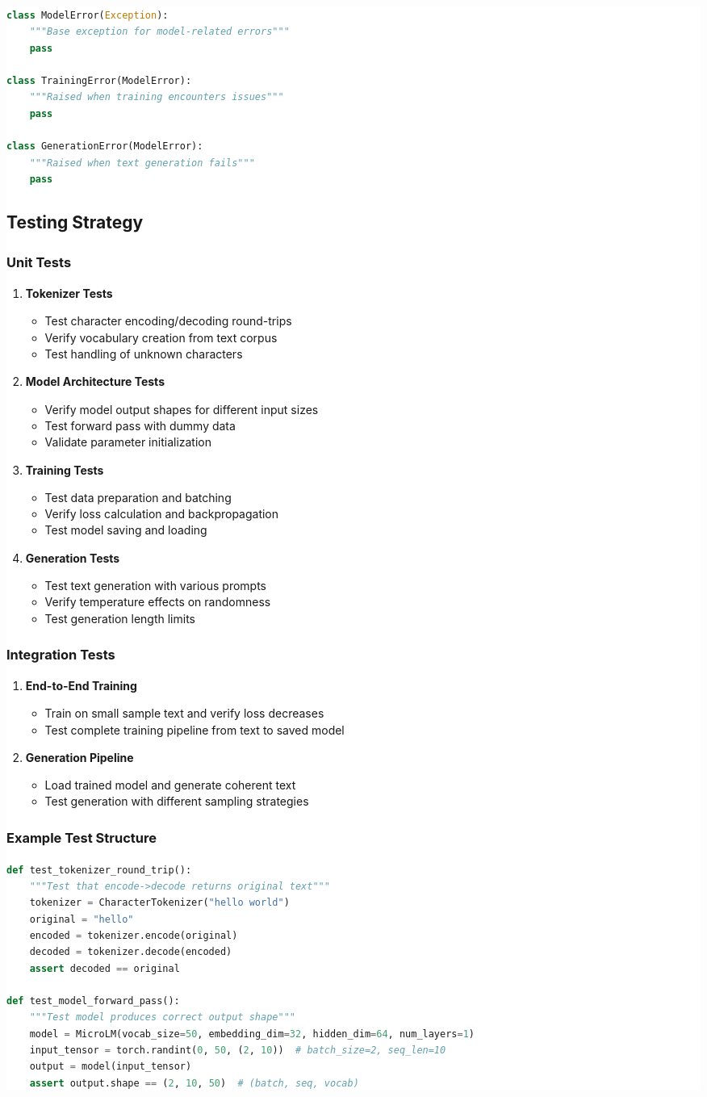 ```python
class ModelError(Exception):
    """Base exception for model-related errors"""
    pass

class TrainingError(ModelError):
    """Raised when training encounters issues"""
    pass

class GenerationError(ModelError):
    """Raised when text generation fails"""
    pass
```

## Testing Strategy

### Unit Tests
1. **Tokenizer Tests**
   - Test character encoding/decoding round-trips
   - Verify vocabulary creation from text corpus
   - Test handling of unknown characters

2. **Model Architecture Tests**
   - Verify model output shapes for different input sizes
   - Test forward pass with dummy data
   - Validate parameter initialization

3. **Training Tests**
   - Test data preparation and batching
   - Verify loss calculation and backpropagation
   - Test model saving and loading

4. **Generation Tests**
   - Test text generation with various prompts
   - Verify temperature effects on randomness
   - Test generation length limits

### Integration Tests
1. **End-to-End Training**
   - Train on small sample text and verify loss decreases
   - Test complete training pipeline from text to saved model

2. **Generation Pipeline**
   - Load trained model and generate coherent text
   - Test generation with different sampling strategies

### Example Test Structure
```python
def test_tokenizer_round_trip():
    """Test that encode->decode returns original text"""
    tokenizer = CharacterTokenizer("hello world")
    original = "hello"
    encoded = tokenizer.encode(original)
    decoded = tokenizer.decode(encoded)
    assert decoded == original

def test_model_forward_pass():
    """Test model produces correct output shape"""
    model = MicroLM(vocab_size=50, embedding_dim=32, hidden_dim=64, num_layers=1)
    input_tensor = torch.randint(0, 50, (2, 10))  # batch_size=2, seq_len=10
    output = model(input_tensor)
    assert output.shape == (2, 10, 50)  # (batch, seq, vocab)
```
